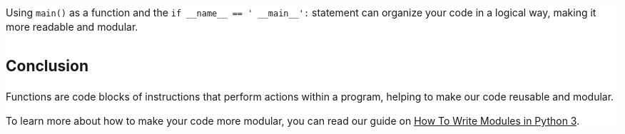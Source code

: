Using `main()` as a function and the `if __name__ == ' __main__':` statement can organize your code in a logical way, making it more readable and modular.

## Conclusion

Functions are code blocks of instructions that perform actions within a program, helping to make our code reusable and modular.

To learn more about how to make your code more modular, you can read our guide on [How To Write Modules in Python 3](how-to-write-modules-in-python-3).
